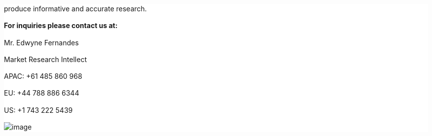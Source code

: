 produce informative and accurate research.</span></p><p><strong>For inquiries please contact us at:</strong></p><p>Mr. Edwyne Fernandes</p><p>Market Research Intellect</p><p>APAC: +61 485 860 968</p><p>EU: +44 788 886 6344</p><p>US: +1 743 222 5439</p>
![image](https://github.com/user-attachments/assets/73ee7b26-48a8-472c-9952-89812cfaefc1)
